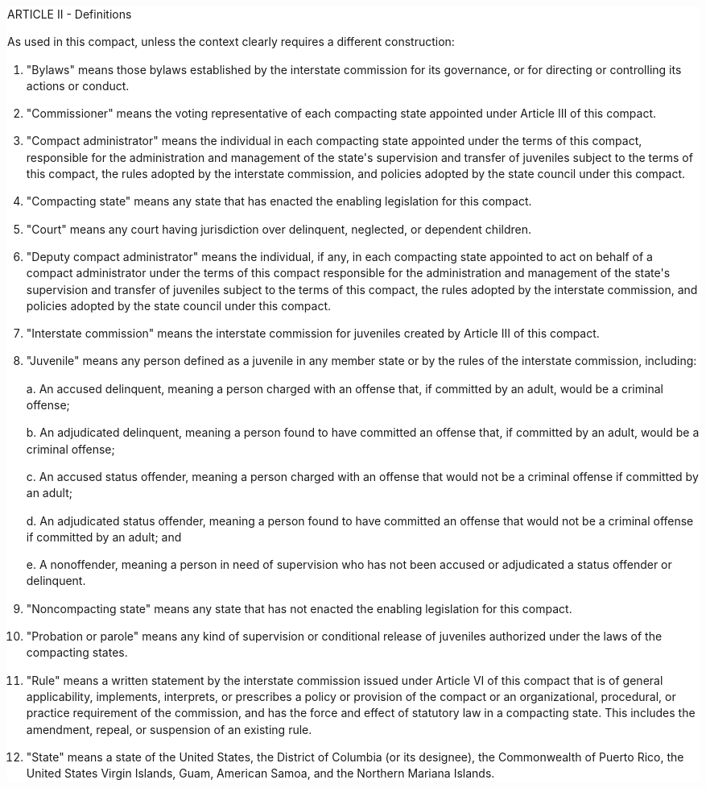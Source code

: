 ARTICLE II - Definitions

As used in this compact, unless the context clearly requires a different construction:

1. "Bylaws" means those bylaws established by the interstate commission for its governance, or for directing or controlling its actions or conduct.

2. "Commissioner" means the voting representative of each compacting state appointed under Article III of this compact.

3. "Compact administrator" means the individual in each compacting state appointed under the terms of this compact, responsible for the administration and management of the state's supervision and transfer of juveniles subject to the terms of this compact, the rules adopted by the interstate commission, and policies adopted by the state council under this compact.

4. "Compacting state" means any state that has enacted the enabling legislation for this compact.

5. "Court" means any court having jurisdiction over delinquent, neglected, or dependent children.

6. "Deputy compact administrator" means the individual, if any, in each compacting state appointed to act on behalf of a compact administrator under the terms of this compact responsible for the administration and management of the state's supervision and transfer of juveniles subject to the terms of this compact, the rules adopted by the interstate commission, and policies adopted by the state council under this compact.

7. "Interstate commission" means the interstate commission for juveniles created by Article III of this compact.

8. "Juvenile" means any person defined as a juvenile in any member state or by the rules of the interstate commission, including:

    a.  An accused delinquent, meaning a person charged with an offense that, if committed by an adult, would be a criminal offense;

    b.  An adjudicated delinquent, meaning a person found to have committed an offense that, if committed by an adult, would be a criminal offense;

    c.  An accused status offender, meaning a person charged with an offense that would not be a criminal offense if committed by an adult;

    d.  An adjudicated status offender, meaning a person found to have committed an offense that would not be a criminal offense if committed by an adult; and

    e.  A nonoffender, meaning a person in need of supervision who has not been accused or adjudicated a status offender or delinquent.

9. "Noncompacting state" means any state that has not enacted the enabling legislation for this compact.

10. "Probation or parole" means any kind of supervision or conditional release of juveniles authorized under the laws of the compacting states.

11. "Rule" means a written statement by the interstate commission issued under Article VI of this compact that is of general applicability, implements, interprets, or prescribes a policy or provision of the compact or an organizational, procedural, or practice requirement of the commission, and has the force and effect of statutory law in a compacting state. This includes the amendment, repeal, or suspension of an existing rule.

12. "State" means a state of the United States, the District of Columbia (or its designee), the Commonwealth of Puerto Rico, the United States Virgin Islands, Guam, American Samoa, and the Northern Mariana Islands.
